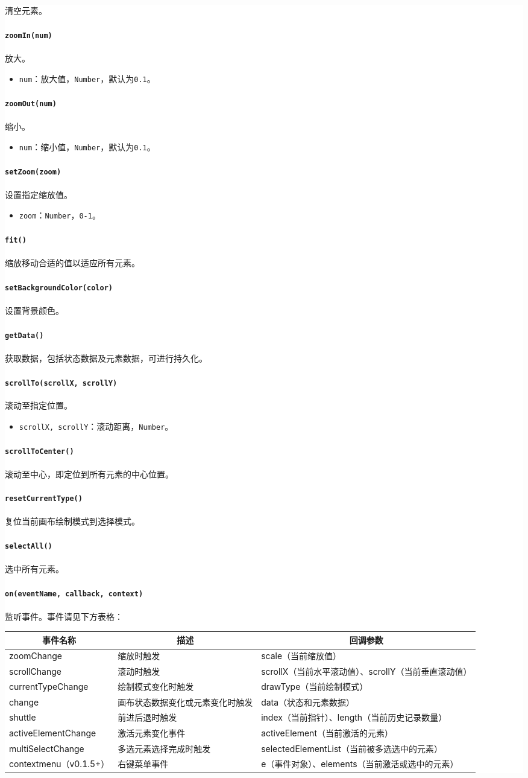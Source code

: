 清空元素。

#### `zoomIn(num)`

放大。

- `num`：放大值，`Number`，默认为`0.1`。

#### `zoomOut(num)`

缩小。

- `num`：缩小值，`Number`，默认为`0.1`。

#### `setZoom(zoom)`

设置指定缩放值。

- `zoom`：`Number`，`0-1`。

#### `fit()`

缩放移动合适的值以适应所有元素。

#### `setBackgroundColor(color)`

设置背景颜色。

#### `getData()`

获取数据，包括状态数据及元素数据，可进行持久化。

####  `scrollTo(scrollX, scrollY)`

滚动至指定位置。

- `scrollX, scrollY`：滚动距离，`Number`。

#### `scrollToCenter()`

滚动至中心，即定位到所有元素的中心位置。

#### `resetCurrentType()`

复位当前画布绘制模式到选择模式。

#### `selectAll()`

选中所有元素。

#### `on(eventName, callback, context)`

监听事件。事件请见下方表格：

| 事件名称            | 描述                             | 回调参数                                             |
| ------------------- | -------------------------------- | ---------------------------------------------------- |
| zoomChange          | 缩放时触发                       | scale（当前缩放值）                                  |
| scrollChange        | 滚动时触发                       | scrollX（当前水平滚动值）、scrollY（当前垂直滚动值） |
| currentTypeChange   | 绘制模式变化时触发               | drawType（当前绘制模式）                             |
| change              | 画布状态数据变化或元素变化时触发 | data（状态和元素数据）                               |
| shuttle             | 前进后退时触发                   | index（当前指针）、length（当前历史记录数量）        |
| activeElementChange | 激活元素变化事件                 | activeElement（当前激活的元素）                     |
| multiSelectChange   | 多选元素选择完成时触发           | selectedElementList（当前被多选选中的元素）          |
| contextmenu（v0.1.5+）   | 右键菜单事件           | e（事件对象）、elements（当前激活或选中的元素）          |
